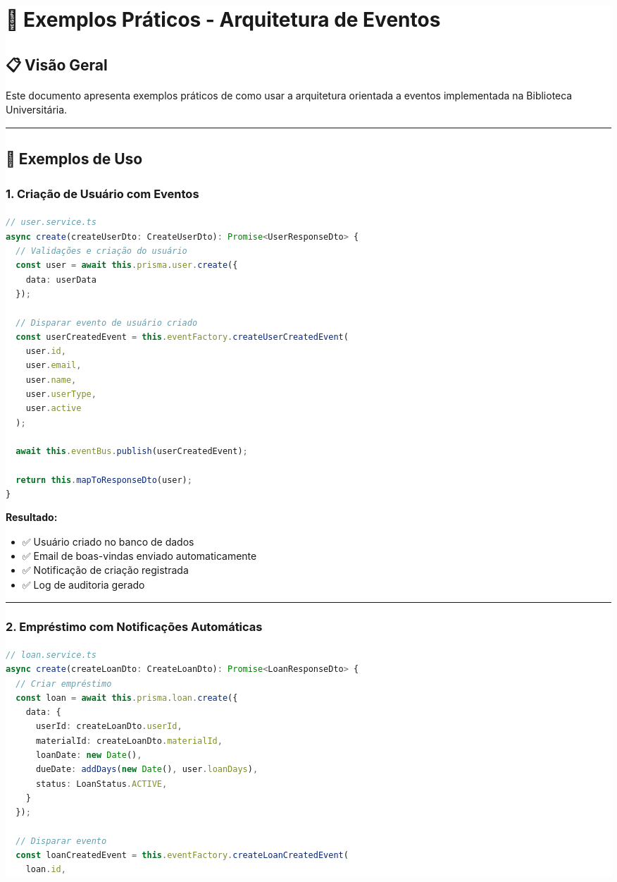 # 🎯 Exemplos Práticos - Arquitetura de Eventos

## 📋 Visão Geral

Este documento apresenta exemplos práticos de como usar a arquitetura orientada a eventos implementada na Biblioteca Universitária.

---

## 🚀 Exemplos de Uso

### **1. Criação de Usuário com Eventos**

```typescript
// user.service.ts
async create(createUserDto: CreateUserDto): Promise<UserResponseDto> {
  // Validações e criação do usuário
  const user = await this.prisma.user.create({
    data: userData
  });

  // Disparar evento de usuário criado
  const userCreatedEvent = this.eventFactory.createUserCreatedEvent(
    user.id,
    user.email,
    user.name,
    user.userType,
    user.active
  );
  
  await this.eventBus.publish(userCreatedEvent);

  return this.mapToResponseDto(user);
}
```

**Resultado:**
- ✅ Usuário criado no banco de dados
- ✅ Email de boas-vindas enviado automaticamente
- ✅ Notificação de criação registrada
- ✅ Log de auditoria gerado

---

### **2. Empréstimo com Notificações Automáticas**

```typescript
// loan.service.ts
async create(createLoanDto: CreateLoanDto): Promise<LoanResponseDto> {
  // Criar empréstimo
  const loan = await this.prisma.loan.create({
    data: {
      userId: createLoanDto.userId,
      materialId: createLoanDto.materialId,
      loanDate: new Date(),
      dueDate: addDays(new Date(), user.loanDays),
      status: LoanStatus.ACTIVE,
    }
  });

  // Disparar evento
  const loanCreatedEvent = this.eventFactory.createLoanCreatedEvent(
    loan.id,
```